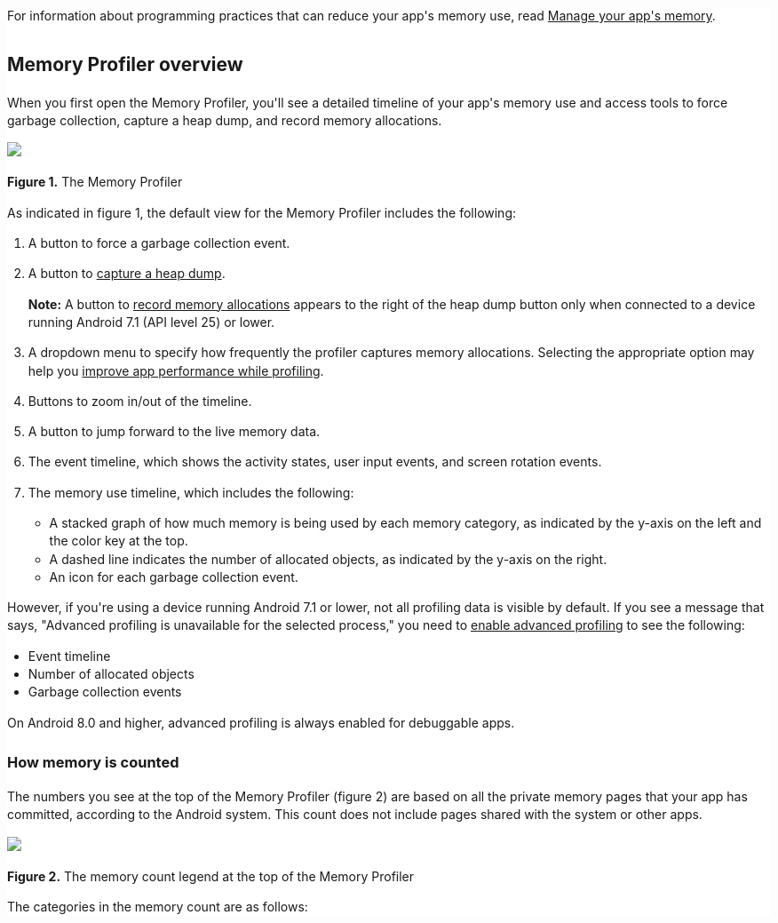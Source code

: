 For information about programming practices that can reduce your app's memory use, read [Manage your app's memory](https://developer.android.com/topic/performance/memory).

## Memory Profiler overview

When you first open the Memory Profiler, you'll see a detailed timeline of your app's memory use and access tools to force garbage collection, capture a heap dump, and record memory allocations.

![](https://developer.android.com/studio/images/profile/memory-profiler-callouts_2x.png)

**Figure 1.** The Memory Profiler

As indicated in figure 1, the default view for the Memory Profiler includes the following:

1.  A button to force a garbage collection event.
2.  A button to [capture a heap dump](#capture-heap-dump).

    **Note:** A button to [record memory allocations](#record-allocations) appears to the right of the heap dump button only when connected to a device running Android 7.1 (API level 25) or lower.

3.  A dropdown menu to specify how frequently the profiler captures memory allocations. Selecting the appropriate option may help you [improve app performance while profiling](#performance).
4.  Buttons to zoom in/out of the timeline.
5.  A button to jump forward to the live memory data.
6.  The event timeline, which shows the activity states, user input events, and screen rotation events.
7.  The memory use timeline, which includes the following:
    *   A stacked graph of how much memory is being used by each memory category, as indicated by the y\-axis on the left and the color key at the top.
    *   A dashed line indicates the number of allocated objects, as indicated by the y\-axis on the right.
    *   An icon for each garbage collection event.

However, if you're using a device running Android 7.1 or lower, not all profiling data is visible by default. If you see a message that says, "Advanced profiling is unavailable for the selected process," you need to [enable advanced profiling](https://developer.android.com/studio/preview/features/android-profiler#advanced-profiling) to see the following:

*   Event timeline
*   Number of allocated objects
*   Garbage collection events

On Android 8.0 and higher, advanced profiling is always enabled for debuggable apps.

### How memory is counted

The numbers you see at the top of the Memory Profiler (figure 2) are based on all the private memory pages that your app has committed, according to the Android system. This count does not include pages shared with the system or other apps.

![](https://developer.android.com/studio/images/profile/memory-profiler-counts_2x.png)

**Figure 2.** The memory count legend at the top of the Memory Profiler

The categories in the memory count are as follows:
